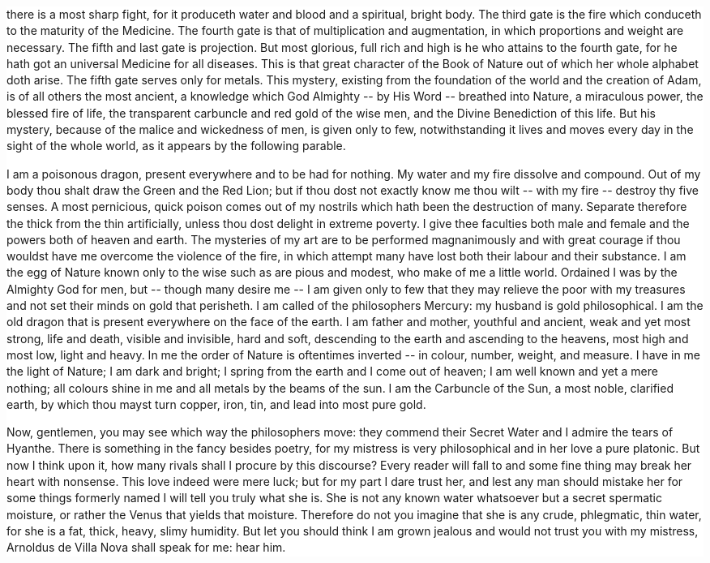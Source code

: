 there is a most sharp fight, for it produceth water and blood and a
spiritual, bright body. The third gate is the fire which conduceth to the
maturity of the Medicine. The fourth gate is that of multiplication and
augmentation, in which proportions and weight are necessary. The fifth
and last gate is projection. But most glorious, full rich and high is he
who attains to the fourth gate, for he hath got an universal Medicine for
all diseases. This is that great character of the Book of Nature out of
which her whole alphabet doth arise. The fifth gate serves only for
metals. This mystery, existing from the foundation of the world and
the creation of Adam, is of all others the most ancient, a knowledge which
God Almighty -- by His Word -- breathed into Nature, a miraculous power,
the blessed fire of life, the transparent carbuncle and red gold of the
wise men, and the Divine Benediction of this life. But his mystery,
because of the malice and wickedness of men, is given only to few,
notwithstanding it lives and moves every day in the sight of the whole
world, as it appears by the following parable.

I am a poisonous dragon, present everywhere and to be had for
nothing. My water and my fire dissolve and compound. Out of my body thou
shalt draw the Green and the Red Lion; but if thou dost not exactly know
me thou wilt -- with my fire -- destroy thy five senses. A most
pernicious, quick poison comes out of my nostrils which hath been the
destruction of many. Separate therefore the thick from the thin
artificially, unless thou dost delight in extreme poverty. I give thee
faculties both male and female and the powers both of heaven and earth.
The mysteries of my art are to be performed magnanimously and with great
courage if thou wouldst have me overcome the violence of the fire, in
which attempt many have lost both their labour and their substance. I am
the egg of Nature known only to the wise such as are pious and modest, who
make of me a little world. Ordained I was by the Almighty God for men,
but -- though many desire me -- I am given only to few that they may
relieve the poor with my treasures and not set their minds on gold that
perisheth. I am called of the philosophers Mercury: my husband is gold
philosophical. I am the old dragon that is present everywhere on the face
of the earth. I am father and mother, youthful and ancient, weak and yet
most strong, life and death, visible and invisible, hard and soft,
descending to the earth and ascending to the heavens, most high and most
low, light and heavy. In me the order of Nature is oftentimes inverted --
in colour, number, weight, and measure. I have in me the light of Nature;
I am dark and bright; I spring from the earth and I come out of heaven;
I am well known and yet a mere nothing; all colours shine in me and
all metals by the beams of the sun. I am the Carbuncle of the Sun, a most
noble, clarified earth, by which thou mayst turn copper, iron, tin, and
lead into most pure gold.

Now, gentlemen, you may see which way the philosophers move: they commend their Secret Water and I admire the tears of Hyanthe. There is something in the fancy besides poetry, for my mistress is very philosophical and in her love a pure platonic. But now I think upon it, how many rivals shall I procure by this discourse? Every reader will fall to and some fine thing may break her heart with nonsense. This love indeed were mere luck; but for my part I dare trust her, and lest any man should mistake her for some things formerly named I will tell you truly what she is. She is not any known water whatsoever but a secret spermatic moisture, or rather the Venus that yields that moisture. Therefore do not you imagine that she is any crude, phlegmatic, thin water, for she is a fat, thick, heavy, slimy humidity. But let you should think I am grown jealous and would not trust you with my mistress, Arnoldus de Villa Nova shall speak for me: hear him.
